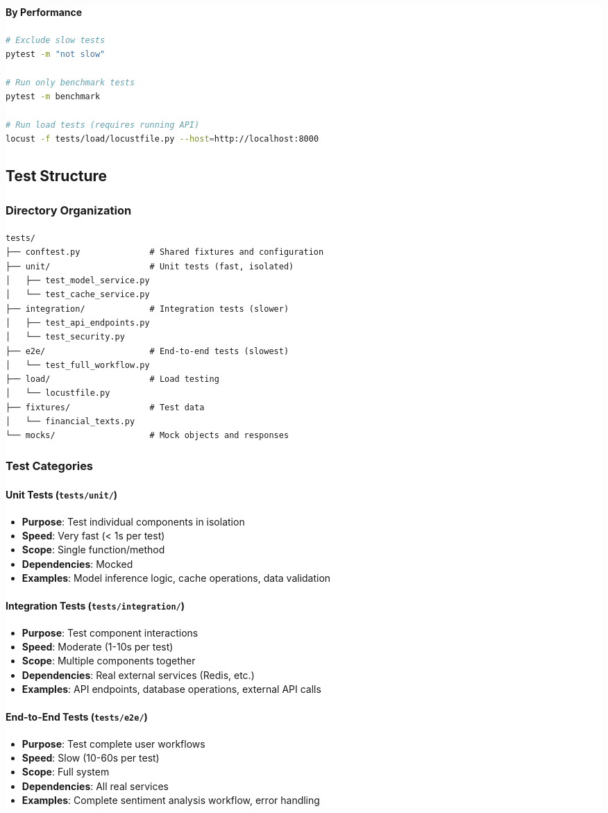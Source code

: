 #### By Performance
```bash
# Exclude slow tests
pytest -m "not slow"

# Run only benchmark tests
pytest -m benchmark

# Run load tests (requires running API)
locust -f tests/load/locustfile.py --host=http://localhost:8000
```

## Test Structure

### Directory Organization
```
tests/
├── conftest.py              # Shared fixtures and configuration
├── unit/                    # Unit tests (fast, isolated)
│   ├── test_model_service.py
│   └── test_cache_service.py
├── integration/             # Integration tests (slower)
│   ├── test_api_endpoints.py
│   └── test_security.py
├── e2e/                     # End-to-end tests (slowest)
│   └── test_full_workflow.py
├── load/                    # Load testing
│   └── locustfile.py
├── fixtures/                # Test data
│   └── financial_texts.py
└── mocks/                   # Mock objects and responses
```

### Test Categories

#### Unit Tests (`tests/unit/`)
- **Purpose**: Test individual components in isolation
- **Speed**: Very fast (< 1s per test)
- **Scope**: Single function/method
- **Dependencies**: Mocked
- **Examples**: Model inference logic, cache operations, data validation

#### Integration Tests (`tests/integration/`)
- **Purpose**: Test component interactions
- **Speed**: Moderate (1-10s per test)
- **Scope**: Multiple components together
- **Dependencies**: Real external services (Redis, etc.)
- **Examples**: API endpoints, database operations, external API calls

#### End-to-End Tests (`tests/e2e/`)
- **Purpose**: Test complete user workflows
- **Speed**: Slow (10-60s per test)
- **Scope**: Full system
- **Dependencies**: All real services
- **Examples**: Complete sentiment analysis workflow, error handling
